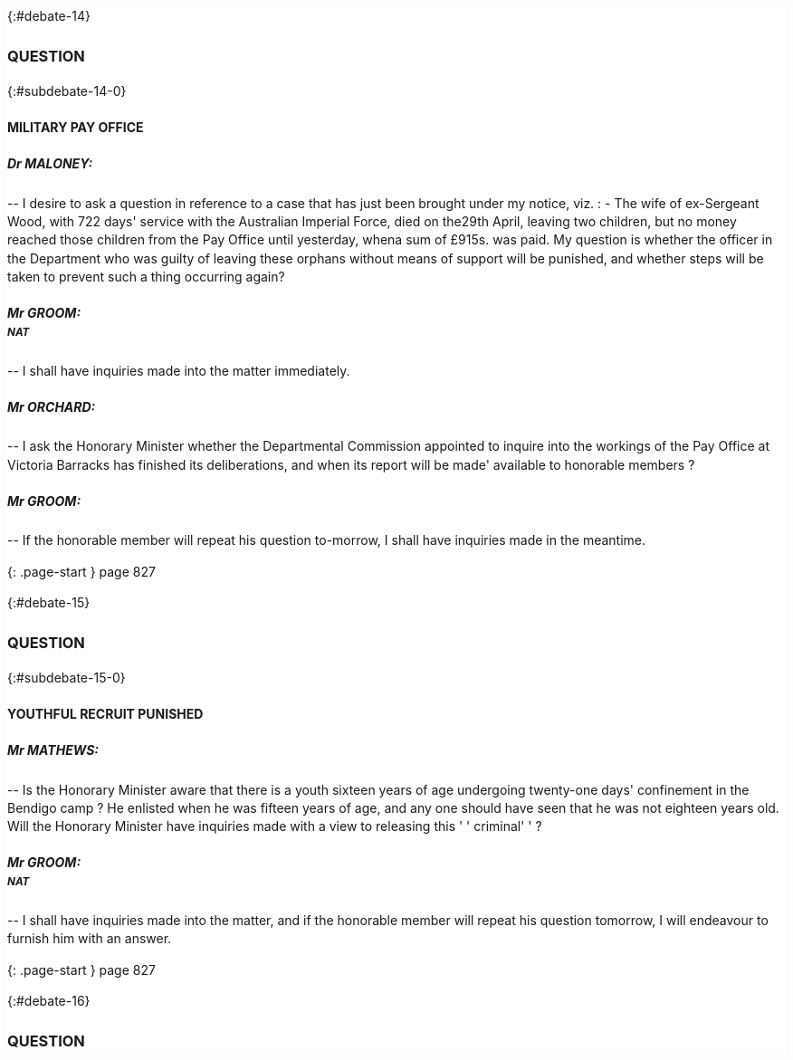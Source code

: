 {:#debate-14}
### QUESTION

{:#subdebate-14-0}
#### MILITARY PAY OFFICE

##### Dr MALONEY:

-- I desire to ask a question in reference to a case that has just been brought under my notice, viz. : - The wife of ex-Sergeant Wood, with 722 days' service with the Australian Imperial Force, died on the29th April, leaving two children, but no money reached those children from the Pay Office until yesterday, whena sum of £915s. was paid. My question is whether the officer in the Department who was guilty of leaving these orphans without means of support will be punished, and whether steps will be taken to prevent such a thing occurring again? 

##### Mr GROOM:<br><small class="text-muted">NAT</small>

-- I shall have inquiries made into the matter immediately. 

##### Mr ORCHARD:

-- I ask the Honorary Minister whether the Departmental Commission appointed to inquire into the workings of the Pay Office at Victoria Barracks has finished its deliberations, and when its report will be made' available to honorable members ? 

##### Mr GROOM:

-- If the honorable member will repeat his question to-morrow, I shall have inquiries made in the meantime. 

{: .page-start }
page 827

{:#debate-15}
### QUESTION

{:#subdebate-15-0}
#### YOUTHFUL RECRUIT PUNISHED

##### Mr MATHEWS:

-- Is the Honorary Minister aware that there is a youth sixteen years of age undergoing twenty-one days' confinement in the Bendigo camp ? He enlisted when he was fifteen years of age, and any one should have seen that he was not eighteen years old. Will the Honorary Minister have inquiries made with a view to releasing this ' ' criminal' ' ? 

##### Mr GROOM:<br><small class="text-muted">NAT</small>

-- I shall have inquiries made into the matter, and if the honorable member will repeat his question tomorrow, I will endeavour to furnish him with an answer. 

{: .page-start }
page 827

{:#debate-16}
### QUESTION
